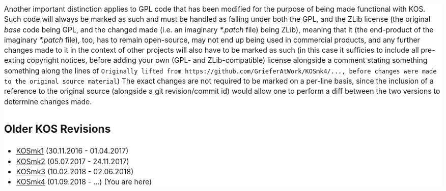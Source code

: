 Another important distinction applies to GPL code that has been modified for the purpose of being made functional with KOS. Such code will always be marked as such and must be handled as falling under both the GPL, and the ZLib license (the original *base* code being GPL, and the changed made (i.e. an imaginary *\*.patch* file) being ZLib), meaning that it (the end-product of the imaginary *\*.patch* file), too, has to remain open-source, may not end up being used in commercial products, and any further changes made to it in the context of other projects will also have to be marked as such (in this case it sufficies to include all pre-exting copyright notices, before adding your own (GPL- and ZLib-compatible) license alongside a comment stating something something along the lines of `Originally lifted from https://github.com/GrieferAtWork/KOSmk4/..., before changes were made to the original source material`) The exact changes are not required to be marked on a per-line basis, since the inclusion of a reference to the original source (alongside a git revision/commit id) would allow one to perform a diff between the two versions to determine changes made.




<a name="old-kos"></a>
## Older KOS Revisions

- [KOSmk1](https://github.com/GrieferAtWork/KOSmk1) (30.11.2016 - 01.04.2017)
- [KOSmk2](https://github.com/GrieferAtWork/KOSmk2) (05.07.2017 - 24.11.2017)
- [KOSmk3](https://github.com/GrieferAtWork/KOSmk3) (10.02.2018 - 02.06.2018)
- [KOSmk4](https://github.com/GrieferAtWork/KOSmk4) (01.09.2018 - ...) (You are here)

